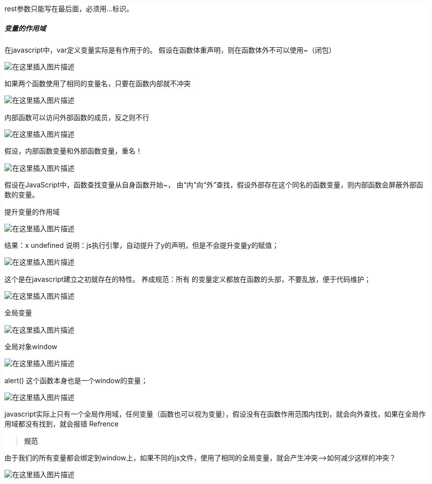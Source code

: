  rest参数只能写在最后面，必须用…标识。 



##### 变量的作用域

在javascript中，var定义变量实际是有作用于的。
假设在函数体重声明，则在函数体外不可以使用~（闭包）

![在这里插入图片描述](https://img-blog.csdnimg.cn/202005081843310.png) 

如果两个函数使用了相同的变量名，只要在函数内部就不冲突

 ![在这里插入图片描述](https://img-blog.csdnimg.cn/20200508213017794.png?x-oss-process=image/watermark,type_ZmFuZ3poZW5naGVpdGk,shadow_10,text_aHR0cHM6Ly9ibG9nLmNzZG4ubmV0L3Bhbl9oMTk5NQ==,size_16,color_FFFFFF,t_70) 

内部函数可以访问外部函数的成员，反之则不行

 ![在这里插入图片描述](https://img-blog.csdnimg.cn/2020050821304022.png?x-oss-process=image/watermark,type_ZmFuZ3poZW5naGVpdGk,shadow_10,text_aHR0cHM6Ly9ibG9nLmNzZG4ubmV0L3Bhbl9oMTk5NQ==,size_16,color_FFFFFF,t_70) 

假设，内部函数变量和外部函数变量，重名！

 ![在这里插入图片描述](https://img-blog.csdnimg.cn/20200508214742767.png?x-oss-process=image/watermark,type_ZmFuZ3poZW5naGVpdGk,shadow_10,text_aHR0cHM6Ly9ibG9nLmNzZG4ubmV0L3Bhbl9oMTk5NQ==,size_16,color_FFFFFF,t_70) 

假设在JavaScript中，函数查找变量从自身函数开始~， 由“内”向“外”查找，假设外部存在这个同名的函数变量，则内部函数会屏蔽外部函数的变量。

提升变量的作用域

 ![在这里插入图片描述](https://img-blog.csdnimg.cn/20200508215241301.png) 

结果：x undefined
说明：js执行引擎，自动提升了y的声明，但是不会提升变量y的赋值；

 ![在这里插入图片描述](https://img-blog.csdnimg.cn/20200508215909640.png) 

这个是在javascript建立之初就存在的特性。 养成规范：所有 的变量定义都放在函数的头部，不要乱放，便于代码维护；

 ![在这里插入图片描述](https://img-blog.csdnimg.cn/2020050822470141.png) 


全局变量

 ![在这里插入图片描述](https://img-blog.csdnimg.cn/20200508224905458.png) 

全局对象window

 ![在这里插入图片描述](https://img-blog.csdnimg.cn/20200508225326543.png) 

alert() 这个函数本身也是一个window的变量；

 ![在这里插入图片描述](https://img-blog.csdnimg.cn/20200508225810801.png?x-oss-process=image/watermark,type_ZmFuZ3poZW5naGVpdGk,shadow_10,text_aHR0cHM6Ly9ibG9nLmNzZG4ubmV0L3Bhbl9oMTk5NQ==,size_16,color_FFFFFF,t_70) 

javascript实际上只有一个全局作用域，任何变量（函数也可以视为变量），假设没有在函数作用范围内找到，就会向外查找，如果在全局作用域都没有找到，就会报错 Refrence

> **规范**

由于我们的所有变量都会绑定到window上，如果不同的js文件，使用了相同的全局变量，就会产生冲突—>如何减少这样的冲突？

 ![在这里插入图片描述](https://img-blog.csdnimg.cn/20200508230620266.png) 
